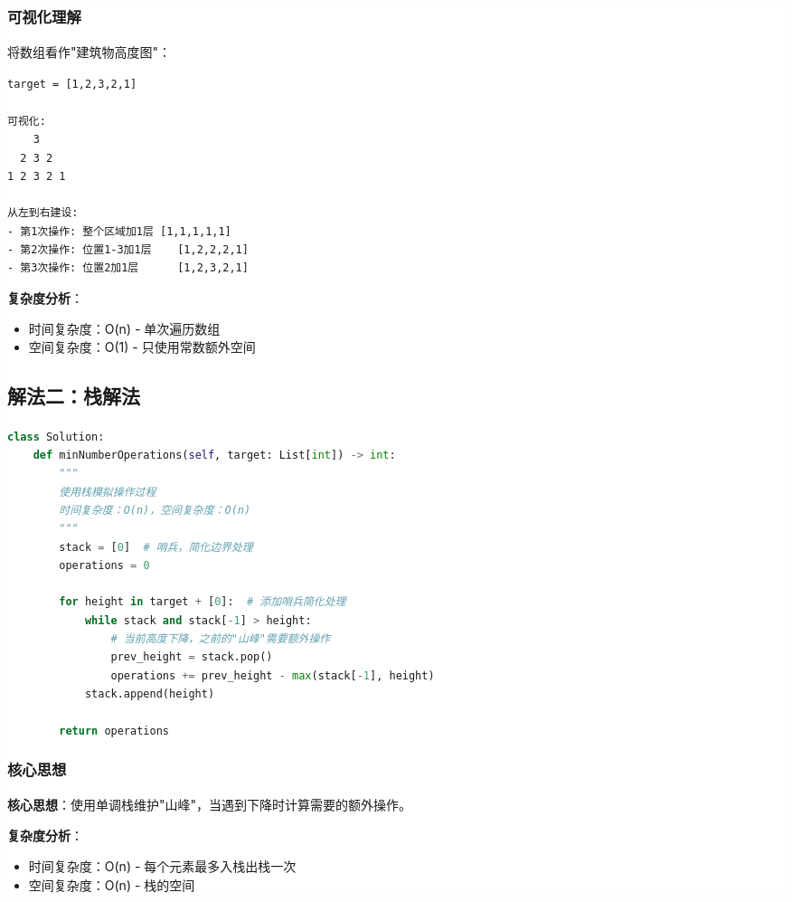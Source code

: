 ### 可视化理解

将数组看作"建筑物高度图"：

```text
target = [1,2,3,2,1]

可视化:
    3
  2 3 2
1 2 3 2 1

从左到右建设:
- 第1次操作: 整个区域加1层 [1,1,1,1,1]
- 第2次操作: 位置1-3加1层    [1,2,2,2,1]  
- 第3次操作: 位置2加1层      [1,2,3,2,1]
```

**复杂度分析**：

- 时间复杂度：O(n) - 单次遍历数组
- 空间复杂度：O(1) - 只使用常数额外空间

## 解法二：栈解法

```python
class Solution:
    def minNumberOperations(self, target: List[int]) -> int:
        """
        使用栈模拟操作过程
        时间复杂度：O(n)，空间复杂度：O(n)
        """
        stack = [0]  # 哨兵，简化边界处理
        operations = 0
        
        for height in target + [0]:  # 添加哨兵简化处理
            while stack and stack[-1] > height:
                # 当前高度下降，之前的"山峰"需要额外操作
                prev_height = stack.pop()
                operations += prev_height - max(stack[-1], height)
            stack.append(height)
        
        return operations
```

### 核心思想

**核心思想**：使用单调栈维护"山峰"，当遇到下降时计算需要的额外操作。

**复杂度分析**：

- 时间复杂度：O(n) - 每个元素最多入栈出栈一次
- 空间复杂度：O(n) - 栈的空间
